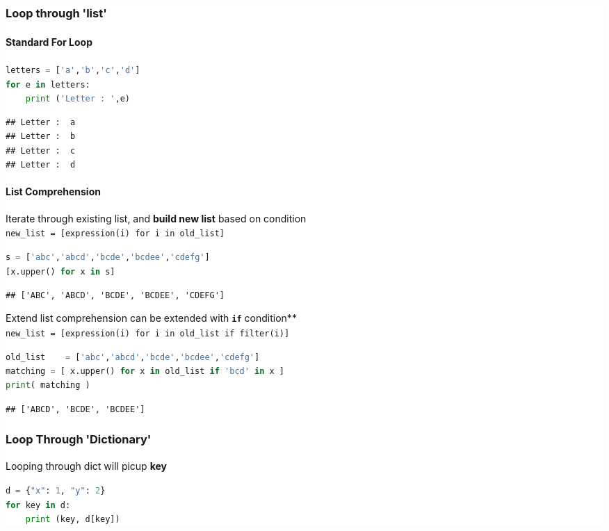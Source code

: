 
### Loop through 'list'

#### Standard For Loop


```python
letters = ['a','b','c','d']
for e in letters:
    print ('Letter : ',e)
```

```
## Letter :  a
## Letter :  b
## Letter :  c
## Letter :  d
```


#### List Comprehension

Iterate through existing list, and **build new list** based on condition  
```new_list = [expression(i) for i in old_list]```


```python
s = ['abc','abcd','bcde','bcdee','cdefg']
[x.upper() for x in s]
```

```
## ['ABC', 'ABCD', 'BCDE', 'BCDEE', 'CDEFG']
```


Extend list comprehension can be extended with **```if```** condition**  
```new_list = [expression(i) for i in old_list if filter(i)]```


```python
old_list    = ['abc','abcd','bcde','bcdee','cdefg']
matching = [ x.upper() for x in old_list if 'bcd' in x ]
print( matching )
```

```
## ['ABCD', 'BCDE', 'BCDEE']
```


### Loop Through 'Dictionary'

Looping through dict will picup **key**


```python
d = {"x": 1, "y": 2}
for key in d:
    print (key, d[key])
```
